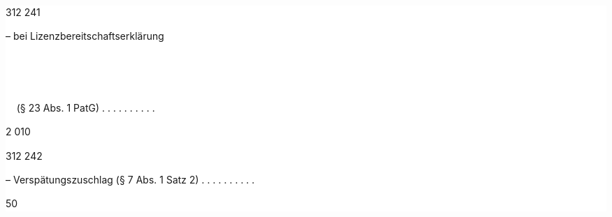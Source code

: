 </td>

</tr>

<tr>

<td style="border-right: 0.5pt solid ; " align="left" valign="top" charoff="50">

312 241

</td>

<td style="border-right: 0.5pt solid ; " align="justify" valign="top" charoff="50">

– bei Lizenzbereitschaftserklärung

</td>

<td style align="right" valign="top" charoff="50">

 

</td>

</tr>

<tr>

<td style="border-right: 0.5pt solid ; " align="left" valign="top" charoff="50">

 

</td>

<td style="border-right: 0.5pt solid ; " align="justify" valign="top" charoff="50">

    (§ 23 Abs. 1 PatG) . . . . . . . . . .

</td>

<td style align="right" valign="top" charoff="50">

2 010

</td>

</tr>

<tr>

<td style="border-right: 0.5pt solid ; " align="left" valign="top" charoff="50">

312 242

</td>

<td style="border-right: 0.5pt solid ; " align="justify" valign="top" charoff="50">

– Verspätungszuschlag (§ 7 Abs. 1 Satz 2) . . . . . . . . . .

</td>

<td style align="right" valign="top" charoff="50">

50

</td>
